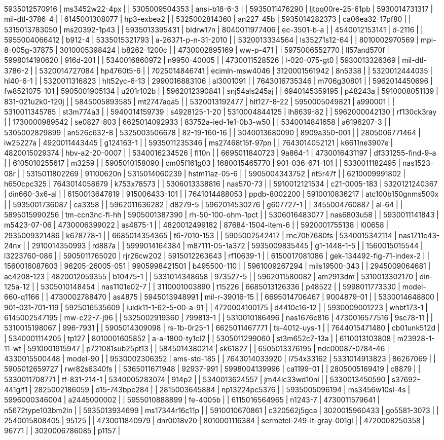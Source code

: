 5935012570916 | ms3452w22-4px |  | 5305009504353 | ansi-b18-6-3 |  | 5935011476290 | ljtpq00re-25-61pb | 
5930014731317 | mil-dtl-3786-4 |  | 6145001308077 | hp3-exbea2 |  | 5325002814360 | an227-45b | 
5935014282373 | ca06ea32-17pf80 |  | 5315013783050 | ms20392-1p43 |  | 5935013395431 | bldrw17n | 
8040011977406 | ec-3501-b-a |  | 4540012153141 | d-2116 |  | 5955004066412 | b912-4 | 
5335015321793 | a-26371-p-n-31-2010 |  | 5320013334564 | ls35271s12-64 |  | 8010002970569 | mpi-8-005g-37875 | 
3010005398424 | b8262-1200c |  | 4730002895169 | ww-p-471 |  | 5975006552770 | ll57and570f | 
5998014190620 | 916d-201 |  | 5340016860972 | n9950-40005 |  | 4730011528526 | l-020-075-gt0 | 
5930013326369 | mil-dtl-3786-2 |  | 5320014727084 | hp4760t5-6 |  | 7025014846741 | ecimln-msw4046 | 
3120001561942 | 8n5338 |  | 5320012444035 | hl40-6-1 |  | 5320011316823 | hlt52yc-6-13 | 
2990016883106 | al3001091 |  | 7643016735346 | m706g30801 |  | 5962014450696 | fw8521075-101 | 
5905001905134 | u201r102b |  | 5962012390841 | snj54als245aj |  | 6940145359195 | p48243a | 
5910008051139 | 831-021u2k0-120j |  | 5845005893585 | mt2747aqa5 |  | 5320013192477 | hlt127-8-22 | 
5950005049821 | a990001 |  | 5310011345785 | st3m774a3 |  | 5940014159739 | s4928125-1-20 | 
5310004844125 | lh8639-82 |  | 5962000042130 | rf130ck3ray |  | 1730000989542 | se0827-803 | 
6625014092933 | 83752a-ied-1e1-0b3-w50 |  | 5340014841658 | a6196207-3 |  | 5305002829899 | an526c632-8 | 
5325003506678 | 82-19-160-16 |  | 3040013680090 | 8909a350-001 |  | 2805006771464 | iw25227a | 
4920011443445 | g124163-1 |  | 5935011235346 | ms27468t15f-97pn |  | 7643014052121 | k6611ne3907e | 
4820015029374 | hbv-a2-20-0007 |  | 5340016234526 | fl10n |  | 6695011840723 | 9a864-1 | 
4730016431197 | df331255-find-9-a |  | 6105010255617 | m3259 |  | 5905010158090 | cm05f161g03 | 
1680015465770 | 901-036-671-101 |  | 5330011182495 | nas1523-08r |  | 5315011802269 | 91100620n | 
5315014060239 | hstm11az-05-6 |  | 5905004343752 | nt5r47f |  | 6210009991802 | h650cpc325 | 
7643014058679 | k753x78573 |  | 5306013338816 | nas570-73 |  | 5910012121534 | c21-0005-183 | 
5320121240367 | din660-3x6-al |  | 6150013647819 | 915006433-101 |  | 7641014488053 | ppdb-8002200 | 
5910010836217 | atc100b150gnms500x |  | 5935001736087 | ca3358 |  | 5962011636282 | d8279-5 | 
5962014530276 | g607727-1 |  | 3455004760887 | al-64 |  | 5895015990256 | tm-ccn3nc-fl-hh | 
5905001387390 | rh-50-100-ohm-1pct |  | 5306016483077 | nas6803u58 |  | 5930011141843 | m5423-07-06 | 
4730006399022 | as4875-1 |  | 4820012499182 | 87684-1504-item-6 |  | 5920001755138 | l00658 | 
2935009321486 | k678778-1 |  | 6685014354365 | t6-7010-153 |  | 5905002542417 | rnc70h7680fs | 
5340015342114 | nas1711c43-24nx |  | 2910014350993 | rd887a |  | 5999014164384 | m87111-05-1a372 | 
5935009835445 | g1-1448-1-5 |  | 1560015015544 | l3223760-086 |  | 5905011765020 | rjr26cw202 | 
5915012263643 | rf10639-1 |  | 6150017081086 | gek-134492-fig-71-index-2 |  | 1560016087603 | 96205-26005-051 | 
9905998421501 | b495500-110 |  | 5961009267294 | mils19500-343 |  | 2945009064681 | ac4208-123 | 
4820012059355 | b10475-1 |  | 5331014348658 | 973527-5 |  | 5962011580082 | am2913dm | 
5310013302170 | din-125a-12 |  | 5305010148454 | nas1101e02-7 |  | 3110001003890 | t15226 | 
6685013126336 | p48522 |  | 5998011773330 | model-660-q1166 |  | 4730002788470 | as4875 | 
5945013948991 | mil-r-39016-15 |  | 6695014706467 | 9004879-01 |  | 5330014648800 | 901-031-701-119 | 
5925016535609 | iuldk11-1-62-5-00-a-91 |  | 4720004100175 | d4410c16-12 |  | 5930009001223 | whbt173-1 | 
6145002547195 | mw-c22-7-j96 |  | 5325002919360 | 799813-1 |  | 5310010186496 | nas1676c816 | 
4730016577516 | 9sc78-11 |  | 5310015198067 | 996-7931 |  | 5905014309098 | rs-1b-0r25-1 | 
6625011467771 | ts-4012-uys-1 |  | 7644015471480 | cb01unk512d |  | 5340001114205 | tp127 | 
8010001605852 | a-a-1800-ty1cl2 |  | 5305011299060 | st3m652c7-13a |  | 6110013103808 | m23928-1-11-wt | 
5910001915947 | p721081sub25pt13 |  | 5845014380214 | sk61827 |  | 6505013376195 | ndc00087-0784-46 | 
4330015500448 | model-90 |  | 9530002306352 | ams-std-185 |  | 7643014033920 | l754x33162 | 
5331014913823 | 86267069 |  | 5905012659727 | rwr82s6340fs |  | 5365011671948 | 92937-991 | 
5998004139996 | ca1199-01 |  | 2805005169419 | c8879 |  | 5330011708771 | tf-831-214-1 | 
5340005283074 | 914p2 |  | 5340013624557 | jm44lc33wd10nl |  | 5330013450590 | s37692-441glf1 | 
2825002186059 | d15-743bpc284 |  | 2815003645884 | np13224pc5376 |  | 5935005096194 | ms3456w10sl-4s | 
5996000346004 | a2445000002 |  | 5955010888899 | fe-4005b |  | 6115016564965 | n1243-7 | 
4730011579641 | n5672type103bm2in |  | 5935013934699 | ms17344r16c11p |  | 5910010670861 | c320562j5gca | 
3020015960433 | go5581-3073 |  | 2540015808405 | 95125 |  | 4730011840979 | dnr0018v20 | 
8010001116384 | sermetel-249-lt-gray-001gl |  | 4720008250358 | 96771 |  | 3020006786085 | p1157 | 